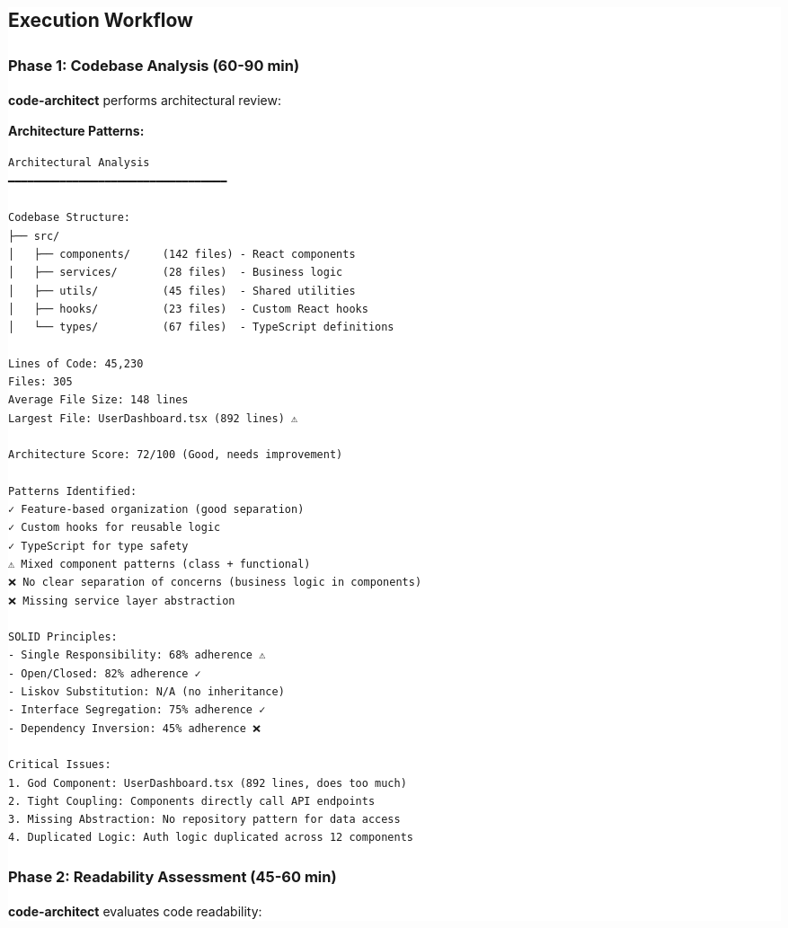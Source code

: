 ## Execution Workflow

### Phase 1: Codebase Analysis (60-90 min)

**code-architect** performs architectural review:

**Architecture Patterns:**
```
Architectural Analysis
━━━━━━━━━━━━━━━━━━━━━━━━━━━━━━━━━━

Codebase Structure:
├── src/
│   ├── components/     (142 files) - React components
│   ├── services/       (28 files)  - Business logic
│   ├── utils/          (45 files)  - Shared utilities
│   ├── hooks/          (23 files)  - Custom React hooks
│   └── types/          (67 files)  - TypeScript definitions

Lines of Code: 45,230
Files: 305
Average File Size: 148 lines
Largest File: UserDashboard.tsx (892 lines) ⚠️

Architecture Score: 72/100 (Good, needs improvement)

Patterns Identified:
✓ Feature-based organization (good separation)
✓ Custom hooks for reusable logic
✓ TypeScript for type safety
⚠️ Mixed component patterns (class + functional)
❌ No clear separation of concerns (business logic in components)
❌ Missing service layer abstraction

SOLID Principles:
- Single Responsibility: 68% adherence ⚠️
- Open/Closed: 82% adherence ✓
- Liskov Substitution: N/A (no inheritance)
- Interface Segregation: 75% adherence ✓
- Dependency Inversion: 45% adherence ❌

Critical Issues:
1. God Component: UserDashboard.tsx (892 lines, does too much)
2. Tight Coupling: Components directly call API endpoints
3. Missing Abstraction: No repository pattern for data access
4. Duplicated Logic: Auth logic duplicated across 12 components
```

### Phase 2: Readability Assessment (45-60 min)

**code-architect** evaluates code readability:
